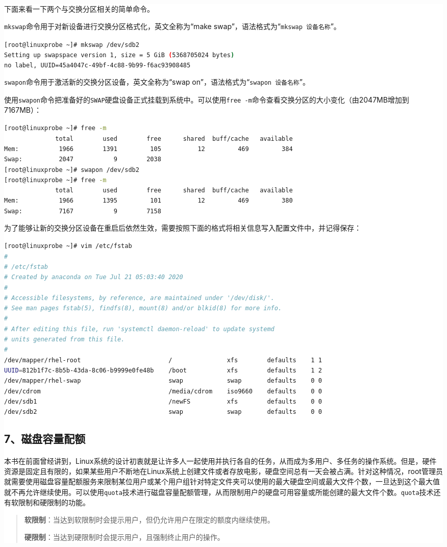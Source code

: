 下面来看一下两个与交换分区相关的简单命令。

`mkswap`命令用于对新设备进行交换分区格式化，英文全称为“make swap”，语法格式为“`mkswap 设备名称`”。

```bash
[root@linuxprobe ~]# mkswap /dev/sdb2
Setting up swapspace version 1, size = 5 GiB (5368705024 bytes)
no label, UUID=45a4047c-49bf-4c88-9b99-f6ac93908485
```

`swapon`命令用于激活新的交换分区设备，英文全称为“swap on”，语法格式为“`swapon 设备名称`”。

使用`swapon`命令把准备好的`SWAP`硬盘设备正式挂载到系统中。可以使用`free -m`命令查看交换分区的大小变化（由2047MB增加到7167MB）：

```bash
[root@linuxprobe ~]# free -m
              total        used        free      shared  buff/cache   available
Mem:           1966        1391         105          12         469         384
Swap:          2047           9        2038
[root@linuxprobe ~]# swapon /dev/sdb2
[root@linuxprobe ~]# free -m
              total        used        free      shared  buff/cache   available
Mem:           1966        1395         101          12         469         380
Swap:          7167           9        7158
```

为了能够让新的交换分区设备在重启后依然生效，需要按照下面的格式将相关信息写入配置文件中，并记得保存：

```bash
[root@linuxprobe ~]# vim /etc/fstab
#
# /etc/fstab
# Created by anaconda on Tue Jul 21 05:03:40 2020
#
# Accessible filesystems, by reference, are maintained under '/dev/disk/'.
# See man pages fstab(5), findfs(8), mount(8) and/or blkid(8) for more info.
#
# After editing this file, run 'systemctl daemon-reload' to update systemd
# units generated from this file.
#
/dev/mapper/rhel-root                        /               xfs        defaults    1 1
UUID=812b1f7c-8b5b-43da-8c06-b9999e0fe48b    /boot           xfs        defaults    1 2
/dev/mapper/rhel-swap                        swap            swap       defaults    0 0
/dev/cdrom                                   /media/cdrom    iso9660    defaults    0 0 
/dev/sdb1                                    /newFS          xfs        defaults    0 0 
/dev/sdb2                                    swap            swap       defaults    0 0 
```

## 7、磁盘容量配额

本书在前面曾经讲到，Linux系统的设计初衷就是让许多人一起使用并执行各自的任务，从而成为多用户、多任务的操作系统。但是，硬件资源是固定且有限的，如果某些用户不断地在Linux系统上创建文件或者存放电影，硬盘空间总有一天会被占满。针对这种情况，root管理员就需要使用磁盘容量配额服务来限制某位用户或某个用户组针对特定文件夹可以使用的最大硬盘空间或最大文件个数，一旦达到这个最大值就不再允许继续使用。可以使用`quota`技术进行磁盘容量配额管理，从而限制用户的硬盘可用容量或所能创建的最大文件个数。`quota`技术还有软限制和硬限制的功能。

> **软限制**：当达到软限制时会提示用户，但仍允许用户在限定的额度内继续使用。
>
> **硬限制**：当达到硬限制时会提示用户，且强制终止用户的操作。
